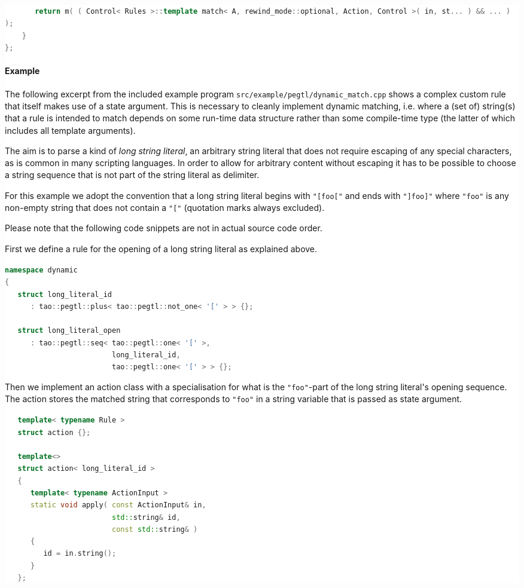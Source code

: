 ```c++
       return m( ( Control< Rules >::template match< A, rewind_mode::optional, Action, Control >( in, st... ) && ... ) );
    }
};
```

#### Example

The following excerpt from the included example program `src/example/pegtl/dynamic_match.cpp` shows a complex custom rule that itself makes use of a state argument.
This is necessary to cleanly implement dynamic matching, i.e. where a (set of) string(s) that a rule is intended to match depends on some run-time data structure rather than some compile-time type (the latter of which includes all template arguments).

The aim is to parse a kind of *long string literal*, an arbitrary string literal that does not require escaping of any special characters, as is common in many scripting languages.
In order to allow for arbitrary content without escaping it has to be possible to choose a string sequence that is not part of the string literal as delimiter.

For this example we adopt the convention that a long string literal begins with `"[foo["` and ends with `"]foo]"` where `"foo"` is any non-empty string that does not contain a `"["` (quotation marks always excluded).

Please note that the following code snippets are not in actual source code order.

First we define a rule for the opening of a long string literal as explained above.

```c++
namespace dynamic
{
   struct long_literal_id
      : tao::pegtl::plus< tao::pegtl::not_one< '[' > > {};

   struct long_literal_open
      : tao::pegtl::seq< tao::pegtl::one< '[' >,
                         long_literal_id,
                         tao::pegtl::one< '[' > > {};
```

Then we implement an action class with a specialisation for what is the `"foo"`-part of the long string literal's opening sequence.
The action stores the matched string that corresponds to `"foo"` in a string variable that is passed as state argument.

```c++
   template< typename Rule >
   struct action {};

   template<>
   struct action< long_literal_id >
   {
      template< typename ActionInput >
      static void apply( const ActionInput& in,
                         std::string& id,
                         const std::string& )
      {
         id = in.string();
      }
   };
```
